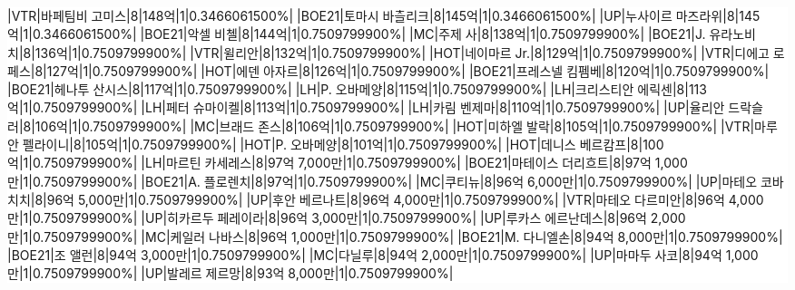 |VTR|바페팀비 고미스|8|148억|1|0.3466061500%|
|BOE21|토마시 바츨리크|8|145억|1|0.3466061500%|
|UP|누사이르 마즈라위|8|145억|1|0.3466061500%|
|BOE21|악셀 비첼|8|144억|1|0.7509799900%|
|MC|주제 사|8|138억|1|0.7509799900%|
|BOE21|J. 유라노비치|8|136억|1|0.7509799900%|
|VTR|윌리안|8|132억|1|0.7509799900%|
|HOT|네이마르 Jr.|8|129억|1|0.7509799900%|
|VTR|디에고 로페스|8|127억|1|0.7509799900%|
|HOT|에덴 아자르|8|126억|1|0.7509799900%|
|BOE21|프레스넬 킴펨베|8|120억|1|0.7509799900%|
|BOE21|헤나투 산시스|8|117억|1|0.7509799900%|
|LH|P. 오바메양|8|115억|1|0.7509799900%|
|LH|크리스티안 에릭센|8|113억|1|0.7509799900%|
|LH|페터 슈마이켈|8|113억|1|0.7509799900%|
|LH|카림 벤제마|8|110억|1|0.7509799900%|
|UP|율리안 드락슬러|8|106억|1|0.7509799900%|
|MC|브래드 존스|8|106억|1|0.7509799900%|
|HOT|미하엘 발락|8|105억|1|0.7509799900%|
|VTR|마루안 펠라이니|8|105억|1|0.7509799900%|
|HOT|P. 오바메양|8|101억|1|0.7509799900%|
|HOT|데니스 베르캄프|8|100억|1|0.7509799900%|
|LH|마르틴 카세레스|8|97억 7,000만|1|0.7509799900%|
|BOE21|마테이스 더리흐트|8|97억 1,000만|1|0.7509799900%|
|BOE21|A. 플로렌치|8|97억|1|0.7509799900%|
|MC|쿠티뉴|8|96억 6,000만|1|0.7509799900%|
|UP|마테오 코바치치|8|96억 5,000만|1|0.7509799900%|
|UP|후안 베르나트|8|96억 4,000만|1|0.7509799900%|
|VTR|마테오 다르미안|8|96억 4,000만|1|0.7509799900%|
|UP|히카르두 페레이라|8|96억 3,000만|1|0.7509799900%|
|UP|루카스 에르난데스|8|96억 2,000만|1|0.7509799900%|
|MC|케일러 나바스|8|96억 1,000만|1|0.7509799900%|
|BOE21|M. 다니엘손|8|94억 8,000만|1|0.7509799900%|
|BOE21|조 앨런|8|94억 3,000만|1|0.7509799900%|
|MC|다닐루|8|94억 2,000만|1|0.7509799900%|
|UP|마마두 사코|8|94억 1,000만|1|0.7509799900%|
|UP|발레르 제르망|8|93억 8,000만|1|0.7509799900%|